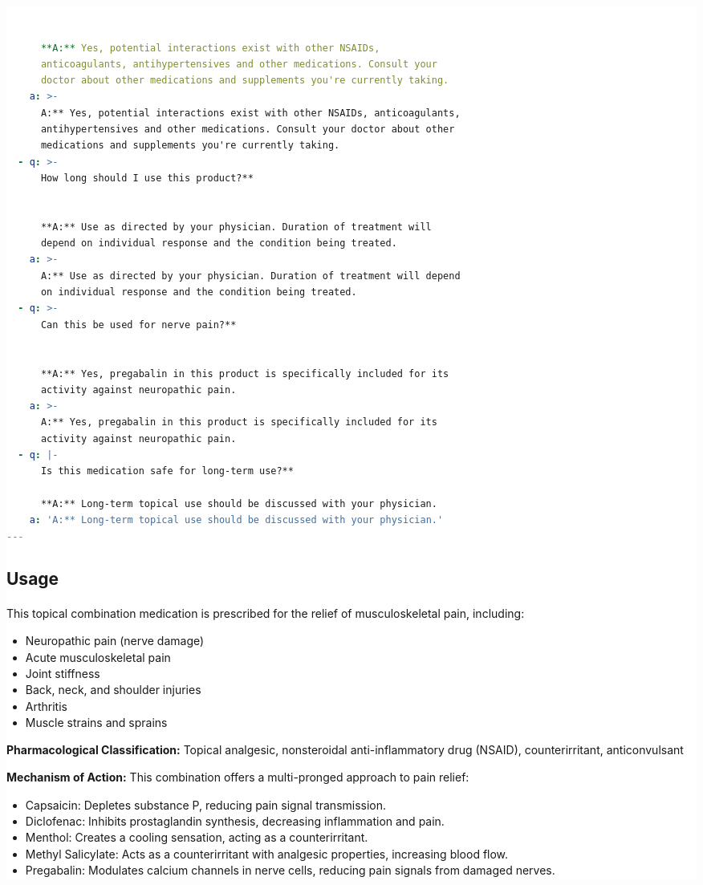 ```yaml


      **A:** Yes, potential interactions exist with other NSAIDs,
      anticoagulants, antihypertensives and other medications. Consult your
      doctor about other medications and supplements you're currently taking.
    a: >-
      A:** Yes, potential interactions exist with other NSAIDs, anticoagulants,
      antihypertensives and other medications. Consult your doctor about other
      medications and supplements you're currently taking.
  - q: >-
      How long should I use this product?**


      **A:** Use as directed by your physician. Duration of treatment will
      depend on individual response and the condition being treated.
    a: >-
      A:** Use as directed by your physician. Duration of treatment will depend
      on individual response and the condition being treated.
  - q: >-
      Can this be used for nerve pain?**


      **A:** Yes, pregabalin in this product is specifically included for its
      activity against neuropathic pain.
    a: >-
      A:** Yes, pregabalin in this product is specifically included for its
      activity against neuropathic pain.
  - q: |-
      Is this medication safe for long-term use?**

      **A:** Long-term topical use should be discussed with your physician.
    a: 'A:** Long-term topical use should be discussed with your physician.'
---
```

## **Usage**

This topical combination medication is prescribed for the relief of musculoskeletal pain, including:

* Neuropathic pain (nerve damage)
* Acute musculoskeletal pain
* Joint stiffness
* Back, neck, and shoulder injuries
* Arthritis
* Muscle strains and sprains

**Pharmacological Classification:** Topical analgesic,  nonsteroidal anti-inflammatory drug (NSAID), counterirritant, anticonvulsant

**Mechanism of Action:** This combination offers a multi-pronged approach to pain relief:
* Capsaicin: Depletes substance P, reducing pain signal transmission.
* Diclofenac: Inhibits prostaglandin synthesis, decreasing inflammation and pain.
* Menthol: Creates a cooling sensation, acting as a counterirritant.
* Methyl Salicylate: Acts as a counterirritant with analgesic properties, increasing blood flow.
* Pregabalin: Modulates calcium channels in nerve cells, reducing pain signals from damaged nerves.
